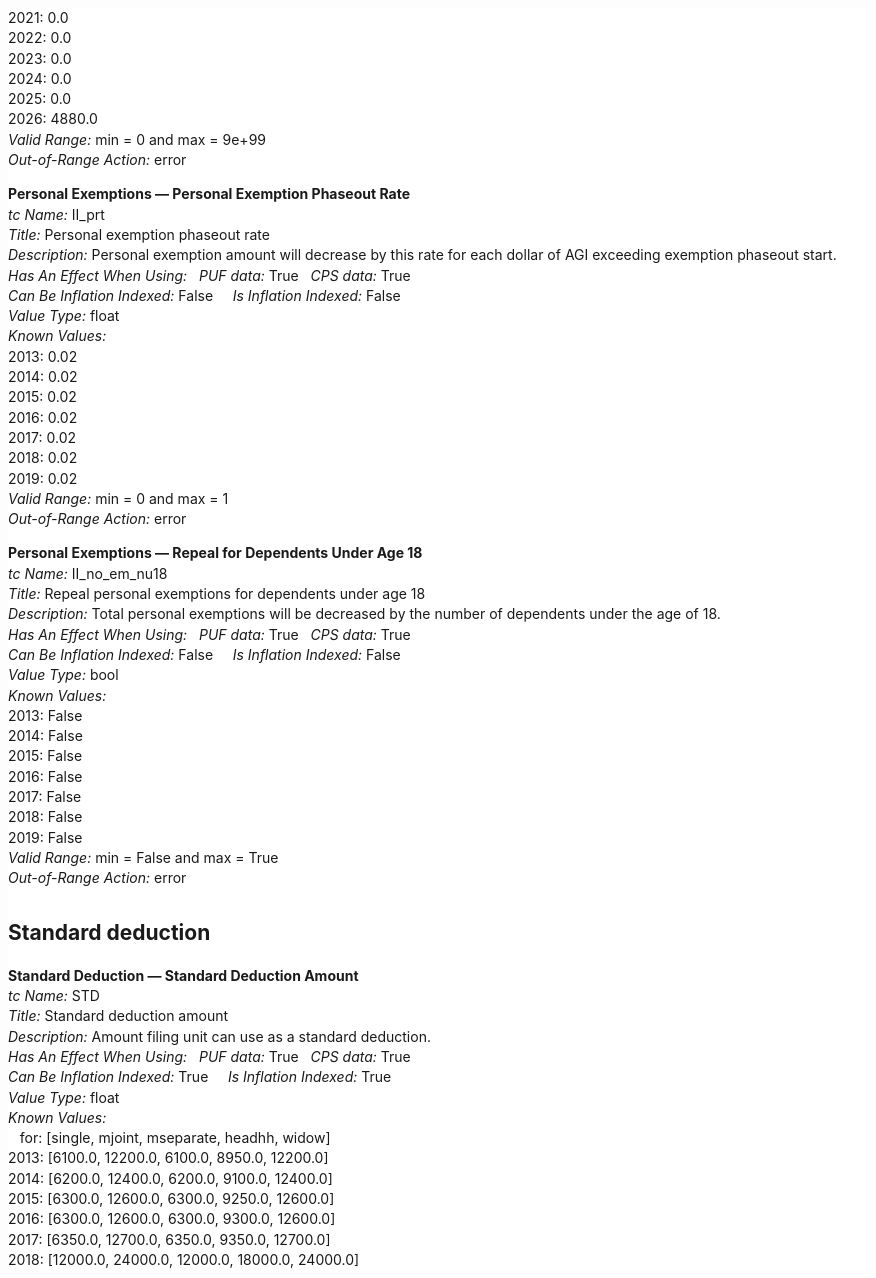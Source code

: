 2021: 0.0  
2022: 0.0  
2023: 0.0  
2024: 0.0  
2025: 0.0  
2026: 4880.0  
_Valid Range:_ min = 0 and max = 9e+99  
_Out-of-Range Action:_ error

**Personal Exemptions — Personal Exemption Phaseout Rate**  
_tc Name:_ II_prt  
_Title:_ Personal exemption phaseout rate  
_Description:_ Personal exemption amount will decrease by this rate for each dollar of AGI exceeding exemption phaseout start.  
_Has An Effect When Using:_   _PUF data:_ True   _CPS data:_ True  
_Can Be Inflation Indexed:_ False     _Is Inflation Indexed:_ False  
_Value Type:_ float  
_Known Values:_  
2013: 0.02  
2014: 0.02  
2015: 0.02  
2016: 0.02  
2017: 0.02  
2018: 0.02  
2019: 0.02  
_Valid Range:_ min = 0 and max = 1  
_Out-of-Range Action:_ error

**Personal Exemptions — Repeal for Dependents Under Age 18**  
_tc Name:_ II_no_em_nu18  
_Title:_ Repeal personal exemptions for dependents under age 18  
_Description:_ Total personal exemptions will be decreased by the number of dependents under the age of 18.  
_Has An Effect When Using:_   _PUF data:_ True   _CPS data:_ True  
_Can Be Inflation Indexed:_ False     _Is Inflation Indexed:_ False  
_Value Type:_ bool  
_Known Values:_  
2013: False  
2014: False  
2015: False  
2016: False  
2017: False  
2018: False  
2019: False  
_Valid Range:_ min = False and max = True  
_Out-of-Range Action:_ error

## Standard deduction

**Standard Deduction — Standard Deduction Amount**  
_tc Name:_ STD  
_Title:_ Standard deduction amount  
_Description:_ Amount filing unit can use as a standard deduction.  
_Has An Effect When Using:_   _PUF data:_ True   _CPS data:_ True  
_Can Be Inflation Indexed:_ True     _Is Inflation Indexed:_ True  
_Value Type:_ float  
_Known Values:_  
   for: [single, mjoint, mseparate, headhh, widow]  
2013: [6100.0, 12200.0, 6100.0, 8950.0, 12200.0]  
2014: [6200.0, 12400.0, 6200.0, 9100.0, 12400.0]  
2015: [6300.0, 12600.0, 6300.0, 9250.0, 12600.0]  
2016: [6300.0, 12600.0, 6300.0, 9300.0, 12600.0]  
2017: [6350.0, 12700.0, 6350.0, 9350.0, 12700.0]  
2018: [12000.0, 24000.0, 12000.0, 18000.0, 24000.0]  
